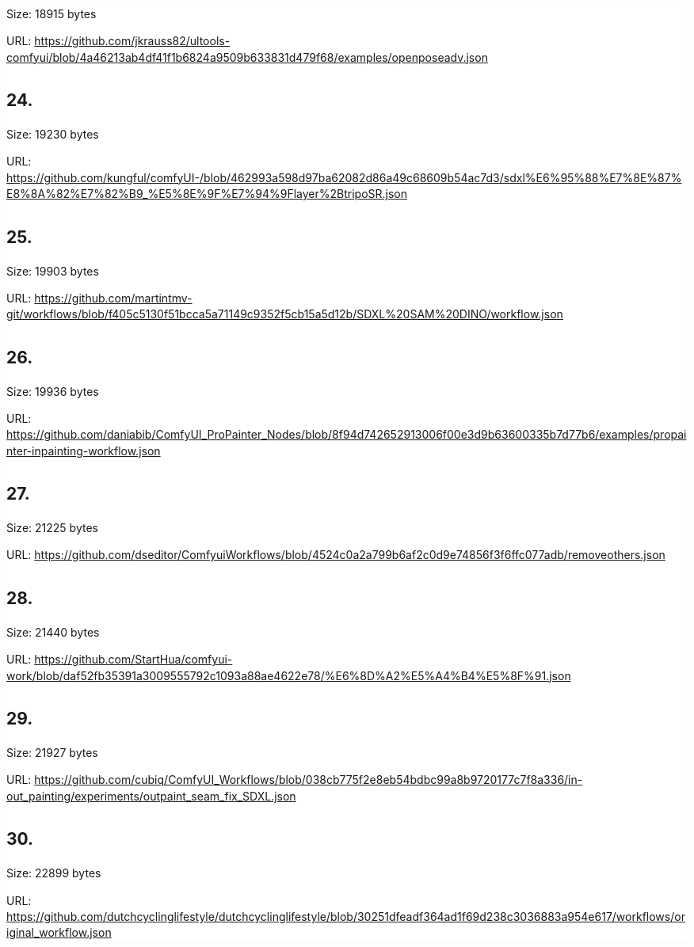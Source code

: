 Size: 18915 bytes

URL: https://github.com/jkrauss82/ultools-comfyui/blob/4a46213ab4df41f1b6824a9509b633831d479f68/examples/openposeadv.json

## 24. 

Size: 19230 bytes

URL: https://github.com/kungful/comfyUI-/blob/462993a598d97ba62082d86a49c68609b54ac7d3/sdxl%E6%95%88%E7%8E%87%E8%8A%82%E7%82%B9_%E5%8E%9F%E7%94%9Flayer%2BtripoSR.json

## 25. 

Size: 19903 bytes

URL: https://github.com/martintmv-git/workflows/blob/f405c5130f51bcca5a71149c9352f5cb15a5d12b/SDXL%20SAM%20DINO/workflow.json

## 26. 

Size: 19936 bytes

URL: https://github.com/daniabib/ComfyUI_ProPainter_Nodes/blob/8f94d742652913006f00e3d9b63600335b7d77b6/examples/propainter-inpainting-workflow.json

## 27. 

Size: 21225 bytes

URL: https://github.com/dseditor/ComfyuiWorkflows/blob/4524c0a2a799b6af2c0d9e74856f3f6ffc077adb/removeothers.json

## 28. 

Size: 21440 bytes

URL: https://github.com/StartHua/comfyui-work/blob/daf52fb35391a3009555792c1093a88ae4622e78/%E6%8D%A2%E5%A4%B4%E5%8F%91.json

## 29. 

Size: 21927 bytes

URL: https://github.com/cubiq/ComfyUI_Workflows/blob/038cb775f2e8eb54bdbc99a8b9720177c7f8a336/in-out_painting/experiments/outpaint_seam_fix_SDXL.json

## 30. 

Size: 22899 bytes

URL: https://github.com/dutchcyclinglifestyle/dutchcyclinglifestyle/blob/30251dfeadf364ad1f69d238c3036883a954e617/workflows/original_workflow.json

